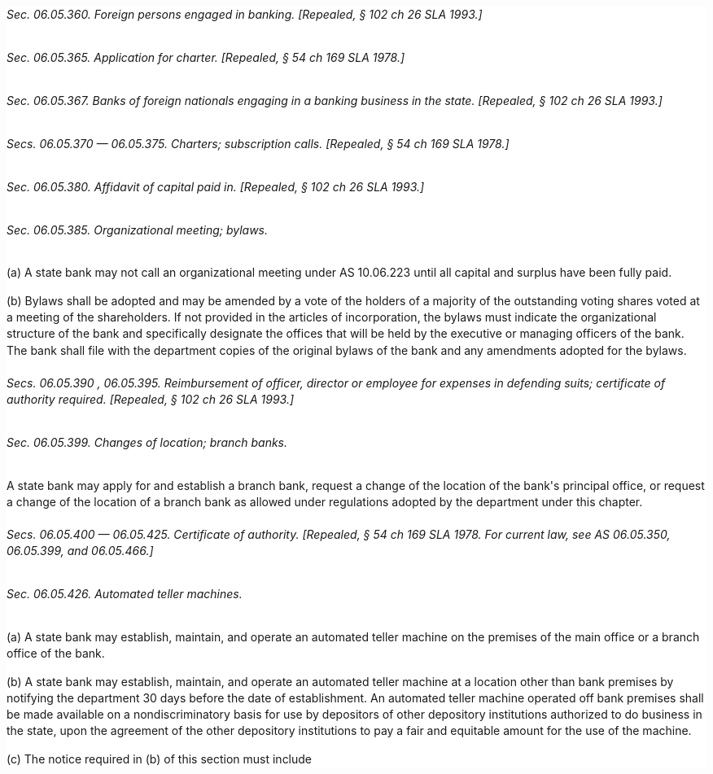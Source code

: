 ###### Sec. 06.05.360.   Foreign persons engaged in banking. [Repealed, § 102 ch 26 SLA 1993.]

###### Sec. 06.05.365.   Application for charter. [Repealed, § 54 ch 169 SLA 1978.]

###### Sec. 06.05.367.   Banks of foreign nationals engaging in a banking business in the state. [Repealed, § 102 ch 26 SLA 1993.]

###### Secs. 06.05.370  — 06.05.375.   Charters; subscription calls. [Repealed, § 54 ch 169 SLA 1978.]

###### Sec. 06.05.380.   Affidavit of capital paid in. [Repealed, § 102 ch 26 SLA 1993.]

###### Sec. 06.05.385.   Organizational meeting; bylaws.

(a) A state bank may not call an organizational meeting under AS 10.06.223 until all capital and surplus have been fully paid.

(b) Bylaws shall be adopted and may be amended by a vote of the holders of a majority of the outstanding voting shares voted at a meeting of the shareholders. If not provided in the articles of incorporation, the bylaws must indicate the organizational structure of the bank and specifically designate the offices that will be held by the executive or managing officers of the bank. The bank shall file with the department copies of the original bylaws of the bank and any amendments adopted for the bylaws.

###### Secs. 06.05.390 ,  06.05.395.   Reimbursement of officer, director or employee for expenses in defending suits; certificate of authority required. [Repealed, § 102 ch 26 SLA 1993.]

###### Sec. 06.05.399.   Changes of location; branch banks.

A state bank may apply for and establish a branch bank, request a change of the location of the bank's principal office, or request a change of the location of a branch bank as allowed under regulations adopted by the department under this chapter.

###### Secs. 06.05.400  — 06.05.425.   Certificate of authority. [Repealed, § 54 ch 169 SLA 1978. For current law, see AS 06.05.350, 06.05.399, and 06.05.466.]

###### Sec. 06.05.426.   Automated teller machines.

(a) A state bank may establish, maintain, and operate an automated teller machine on the premises of the main office or a branch office of the bank.

(b) A state bank may establish, maintain, and operate an automated teller machine at a location other than bank premises by notifying the department 30 days before the date of establishment. An automated teller machine operated off bank premises shall be made available on a nondiscriminatory basis for use by depositors of other depository institutions authorized to do business in the state, upon the agreement of the other depository institutions to pay a fair and equitable amount for the use of the machine.

(c) The notice required in (b) of this section must include
